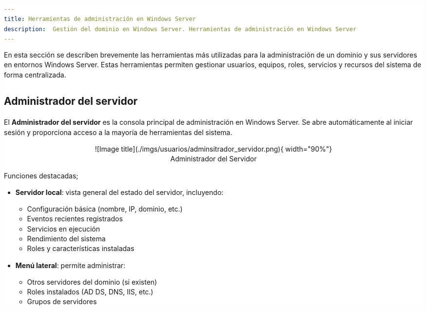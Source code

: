 ```yaml
---
title: Herramientas de administración en Windows Server
description:  Gestión del dominio en Windows Server. Herramientas de administración en Windows Server
---
```



En esta sección se describen brevemente las herramientas más utilizadas para la administración de un dominio y sus servidores en entornos Windows Server. Estas herramientas permiten gestionar usuarios, equipos, roles, servicios y recursos del sistema de forma centralizada.


## Administrador del servidor

El **Administrador del servidor** es la consola principal de administración en Windows Server. Se abre automáticamente al iniciar sesión y proporciona acceso a la mayoría de herramientas del sistema.

<figure markdown="span" align="center">
  ![Image title](./imgs/usuarios/adminsitrador_servidor.png){ width="90%"}
  <figcaption>Administrador del Servidor</figcaption>
</figure>

Funciones destacadas;

- **Servidor local**: vista general del estado del servidor, incluyendo:
    - Configuración básica (nombre, IP, dominio, etc.)
    - Eventos recientes registrados
    - Servicios en ejecución
    - Rendimiento del sistema
    - Roles y características instaladas

- **Menú lateral**: permite administrar:
    - Otros servidores del dominio (si existen)
    - Roles instalados (AD DS, DNS, IIS, etc.)
    - Grupos de servidores
